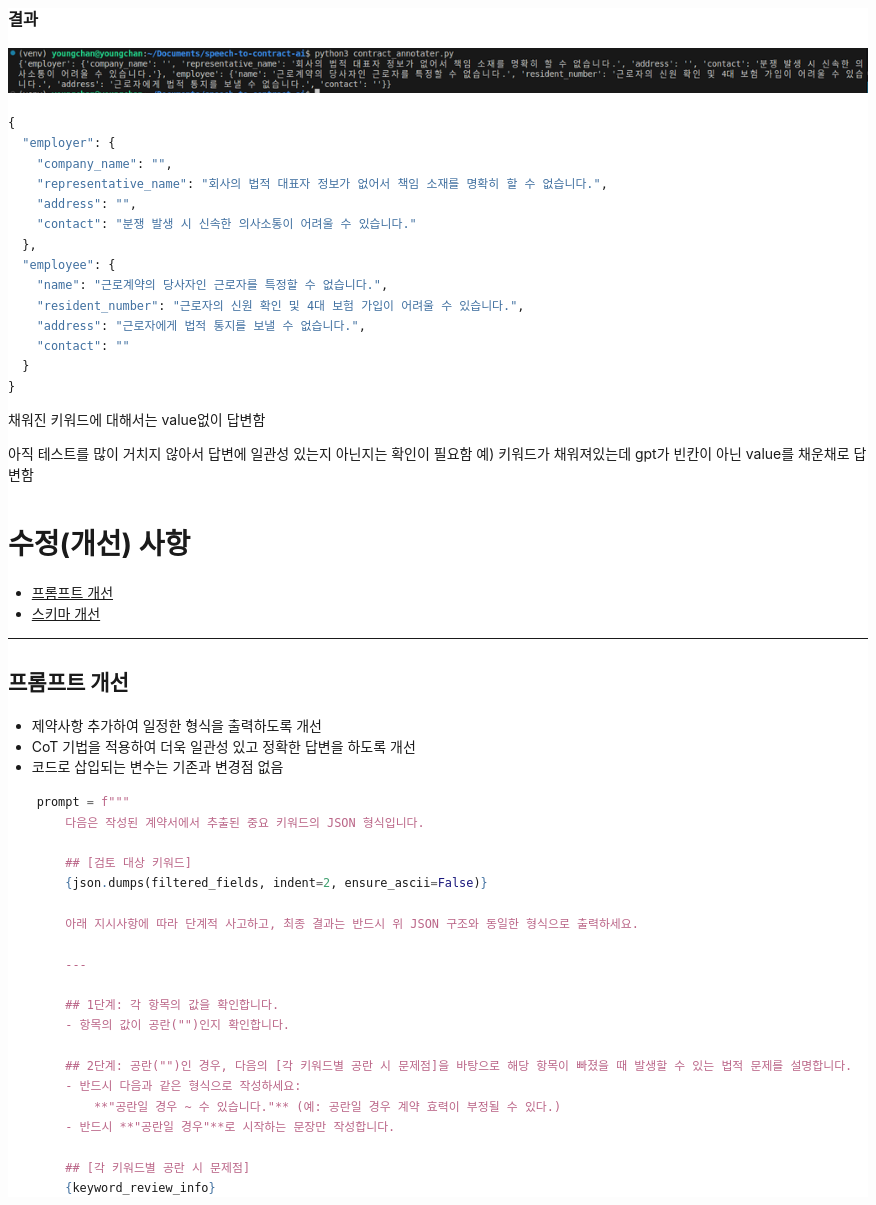   ### 결과
  
  ![image.png](image%204.png)
  
  ```python
  {
    "employer": {
      "company_name": "",
      "representative_name": "회사의 법적 대표자 정보가 없어서 책임 소재를 명확히 할 수 없습니다.",
      "address": "",
      "contact": "분쟁 발생 시 신속한 의사소통이 어려울 수 있습니다."
    },
    "employee": {
      "name": "근로계약의 당사자인 근로자를 특정할 수 없습니다.",
      "resident_number": "근로자의 신원 확인 및 4대 보험 가입이 어려울 수 있습니다.",
      "address": "근로자에게 법적 통지를 보낼 수 없습니다.",
      "contact": ""
    }
  }
  ```
  
  채워진 키워드에 대해서는 value없이 답변함
  
  아직 테스트를 많이 거치지 않아서 답변에 일관성 있는지 아닌지는 확인이 필요함
  예) 키워드가 채워져있는데 gpt가 빈칸이 아닌 value를 채운채로 답변함
  

# 수정(개선) 사항

- [프롬프트 개선](https://www.notion.so/1fc9c110be4180b69462d19cfdd2d4d4?pvs=21)
- [스키마 개선](https://www.notion.so/1fc9c110be4180b59271e48f32e69598?pvs=21)

---

## 프롬프트 개선

- 제약사항 추가하여 일정한 형식을 출력하도록 개선
- CoT 기법을 적용하여 더욱 일관성 있고 정확한 답변을 하도록 개선
- 코드로 삽입되는 변수는 기존과 변경점 없음

```python
    prompt = f"""
        다음은 작성된 계약서에서 추출된 중요 키워드의 JSON 형식입니다.

        ## [검토 대상 키워드]
        {json.dumps(filtered_fields, indent=2, ensure_ascii=False)}

        아래 지시사항에 따라 단계적 사고하고, 최종 결과는 반드시 위 JSON 구조와 동일한 형식으로 출력하세요.

        ---

        ## 1단계: 각 항목의 값을 확인합니다.
        - 항목의 값이 공란("")인지 확인합니다.

        ## 2단계: 공란("")인 경우, 다음의 [각 키워드별 공란 시 문제점]을 바탕으로 해당 항목이 빠졌을 때 발생할 수 있는 법적 문제를 설명합니다.
        - 반드시 다음과 같은 형식으로 작성하세요:  
	        **"공란일 경우 ~ 수 있습니다."** (예: 공란일 경우 계약 효력이 부정될 수 있다.)
        - 반드시 **"공란일 경우"**로 시작하는 문장만 작성합니다.

        ## [각 키워드별 공란 시 문제점]
        {keyword_review_info}

```